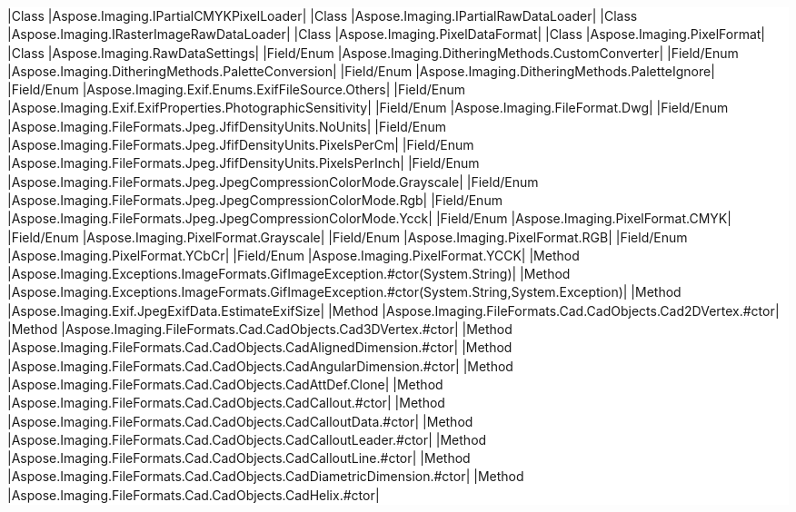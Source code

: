 |Class |Aspose.Imaging.IPartialCMYKPixelLoader|
|Class |Aspose.Imaging.IPartialRawDataLoader|
|Class |Aspose.Imaging.IRasterImageRawDataLoader|
|Class |Aspose.Imaging.PixelDataFormat|
|Class |Aspose.Imaging.PixelFormat|
|Class |Aspose.Imaging.RawDataSettings|
|Field/Enum |Aspose.Imaging.DitheringMethods.CustomConverter|
|Field/Enum |Aspose.Imaging.DitheringMethods.PaletteConversion|
|Field/Enum |Aspose.Imaging.DitheringMethods.PaletteIgnore|
|Field/Enum |Aspose.Imaging.Exif.Enums.ExifFileSource.Others|
|Field/Enum |Aspose.Imaging.Exif.ExifProperties.PhotographicSensitivity|
|Field/Enum |Aspose.Imaging.FileFormat.Dwg|
|Field/Enum |Aspose.Imaging.FileFormats.Jpeg.JfifDensityUnits.NoUnits|
|Field/Enum |Aspose.Imaging.FileFormats.Jpeg.JfifDensityUnits.PixelsPerCm|
|Field/Enum |Aspose.Imaging.FileFormats.Jpeg.JfifDensityUnits.PixelsPerInch|
|Field/Enum |Aspose.Imaging.FileFormats.Jpeg.JpegCompressionColorMode.Grayscale|
|Field/Enum |Aspose.Imaging.FileFormats.Jpeg.JpegCompressionColorMode.Rgb|
|Field/Enum |Aspose.Imaging.FileFormats.Jpeg.JpegCompressionColorMode.Ycck|
|Field/Enum |Aspose.Imaging.PixelFormat.CMYK|
|Field/Enum |Aspose.Imaging.PixelFormat.Grayscale|
|Field/Enum |Aspose.Imaging.PixelFormat.RGB|
|Field/Enum |Aspose.Imaging.PixelFormat.YCbCr|
|Field/Enum |Aspose.Imaging.PixelFormat.YCCK|
|Method |Aspose.Imaging.Exceptions.ImageFormats.GifImageException.#ctor(System.String)|
|Method |Aspose.Imaging.Exceptions.ImageFormats.GifImageException.#ctor(System.String,System.Exception)|
|Method |Aspose.Imaging.Exif.JpegExifData.EstimateExifSize|
|Method |Aspose.Imaging.FileFormats.Cad.CadObjects.Cad2DVertex.#ctor|
|Method |Aspose.Imaging.FileFormats.Cad.CadObjects.Cad3DVertex.#ctor|
|Method |Aspose.Imaging.FileFormats.Cad.CadObjects.CadAlignedDimension.#ctor|
|Method |Aspose.Imaging.FileFormats.Cad.CadObjects.CadAngularDimension.#ctor|
|Method |Aspose.Imaging.FileFormats.Cad.CadObjects.CadAttDef.Clone|
|Method |Aspose.Imaging.FileFormats.Cad.CadObjects.CadCallout.#ctor|
|Method |Aspose.Imaging.FileFormats.Cad.CadObjects.CadCalloutData.#ctor|
|Method |Aspose.Imaging.FileFormats.Cad.CadObjects.CadCalloutLeader.#ctor|
|Method |Aspose.Imaging.FileFormats.Cad.CadObjects.CadCalloutLine.#ctor|
|Method |Aspose.Imaging.FileFormats.Cad.CadObjects.CadDiametricDimension.#ctor|
|Method |Aspose.Imaging.FileFormats.Cad.CadObjects.CadHelix.#ctor|